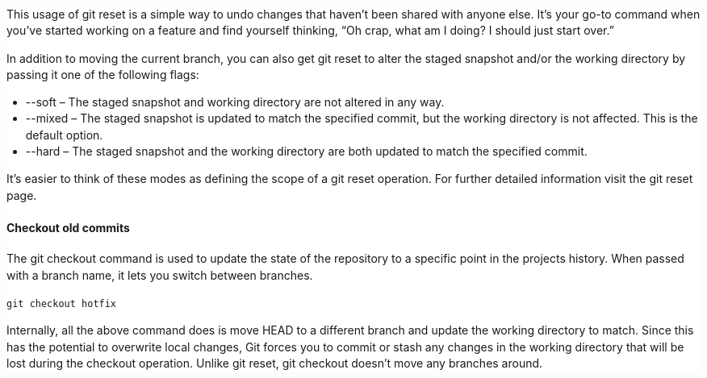This usage of git reset is a simple way to undo changes that haven’t been shared with anyone else. It’s your go-to command when you’ve started working on a feature and find yourself thinking, “Oh crap, what am I doing? I should just start over.”

In addition to moving the current branch, you can also get git reset to alter the staged snapshot and/or the working directory by passing it one of the following flags:

- --soft – The staged snapshot and working directory are not altered in any way.
- --mixed – The staged snapshot is updated to match the specified commit, but the working directory is not affected. This is the default option.
- --hard – The staged snapshot and the working directory are both updated to match the specified commit.

It’s easier to think of these modes as defining the scope of a git reset operation. For further detailed information visit the git reset page.

#### Checkout old commits

The git checkout command is used to update the state of the repository to a specific point in the projects history. When passed with a branch name, it lets you switch between branches.

```
git checkout hotfix
```

Internally, all the above command does is move HEAD to a different branch and update the working directory to match. Since this has the potential to overwrite local changes, Git forces you to commit or stash any changes in the working directory that will be lost during the checkout operation. Unlike git reset, git checkout doesn’t move any branches around.
